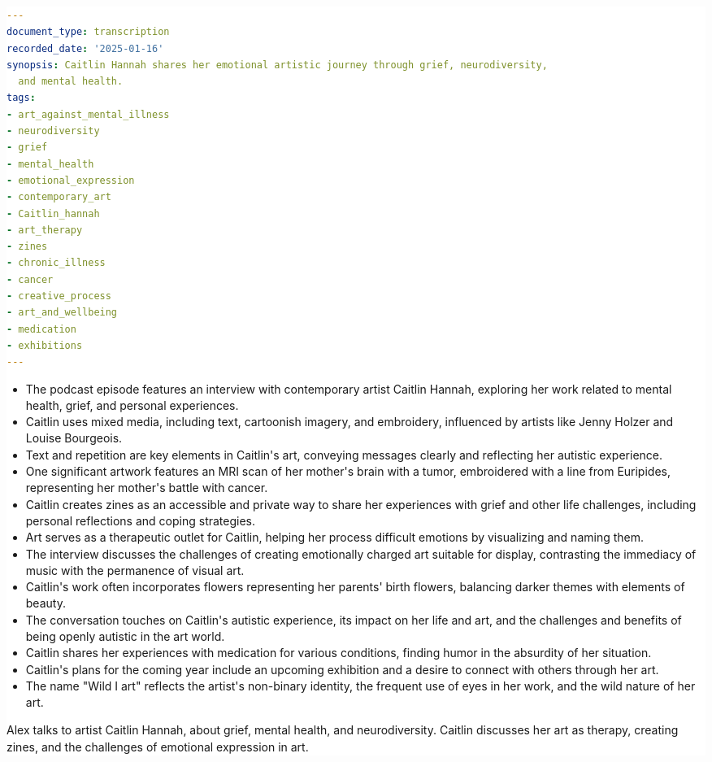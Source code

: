 ```yaml
---
document_type: transcription
recorded_date: '2025-01-16'
synopsis: Caitlin Hannah shares her emotional artistic journey through grief, neurodiversity,
  and mental health.
tags:
- art_against_mental_illness
- neurodiversity
- grief
- mental_health
- emotional_expression
- contemporary_art
- Caitlin_hannah
- art_therapy
- zines
- chronic_illness
- cancer
- creative_process
- art_and_wellbeing
- medication
- exhibitions
---
```

*   The podcast episode features an interview with contemporary artist Caitlin Hannah, exploring her work related to mental health, grief, and personal experiences.
*   Caitlin uses mixed media, including text, cartoonish imagery, and embroidery, influenced by artists like Jenny Holzer and Louise Bourgeois.
*   Text and repetition are key elements in Caitlin's art, conveying messages clearly and reflecting her autistic experience.
*   One significant artwork features an MRI scan of her mother's brain with a tumor, embroidered with a line from Euripides, representing her mother's battle with cancer.
*   Caitlin creates zines as an accessible and private way to share her experiences with grief and other life challenges, including personal reflections and coping strategies.
*   Art serves as a therapeutic outlet for Caitlin, helping her process difficult emotions by visualizing and naming them.
*   The interview discusses the challenges of creating emotionally charged art suitable for display, contrasting the immediacy of music with the permanence of visual art.
*   Caitlin's work often incorporates flowers representing her parents' birth flowers, balancing darker themes with elements of beauty.
*   The conversation touches on Caitlin's autistic experience, its impact on her life and art, and the challenges and benefits of being openly autistic in the art world.
*   Caitlin shares her experiences with medication for various conditions, finding humor in the absurdity of her situation.
*   Caitlin's plans for the coming year include an upcoming exhibition and a desire to connect with others through her art.
*   The name "Wild I art" reflects the artist's non-binary identity, the frequent use of eyes in her work, and the wild nature of her art.


Alex talks to artist Caitlin Hannah,  about grief, mental health, and neurodiversity. Caitlin discusses her art as therapy, creating zines, and the challenges of emotional expression in art.
